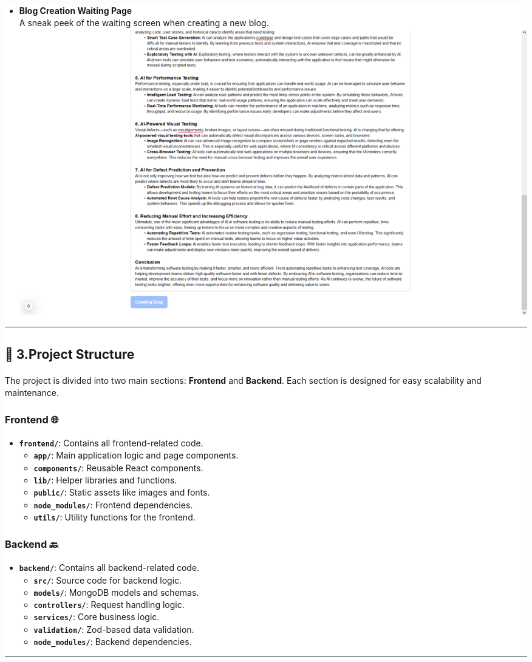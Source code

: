 - **Blog Creation Waiting Page**  
  A sneak peek of the waiting screen when creating a new blog.  
  ![Blog Creating Waiting Page](images/blog-creating-wating-page.png)

---

## 📂 3.Project Structure

The project is divided into two main sections: **Frontend** and **Backend**. Each section is designed for easy scalability and maintenance.

### **Frontend** 🌐

- **`frontend/`**: Contains all frontend-related code.
  - **`app/`**: Main application logic and page components.
  - **`components/`**: Reusable React components.
  - **`lib/`**: Helper libraries and functions.
  - **`public/`**: Static assets like images and fonts.
  - **`node_modules/`**: Frontend dependencies.
  - **`utils/`**: Utility functions for the frontend.

### **Backend** 🔙

- **`backend/`**: Contains all backend-related code.
  - **`src/`**: Source code for backend logic.
  - **`models/`**: MongoDB models and schemas.
  - **`controllers/`**: Request handling logic.
  - **`services/`**: Core business logic.
  - **`validation/`**: Zod-based data validation.
  - **`node_modules/`**: Backend dependencies.

---